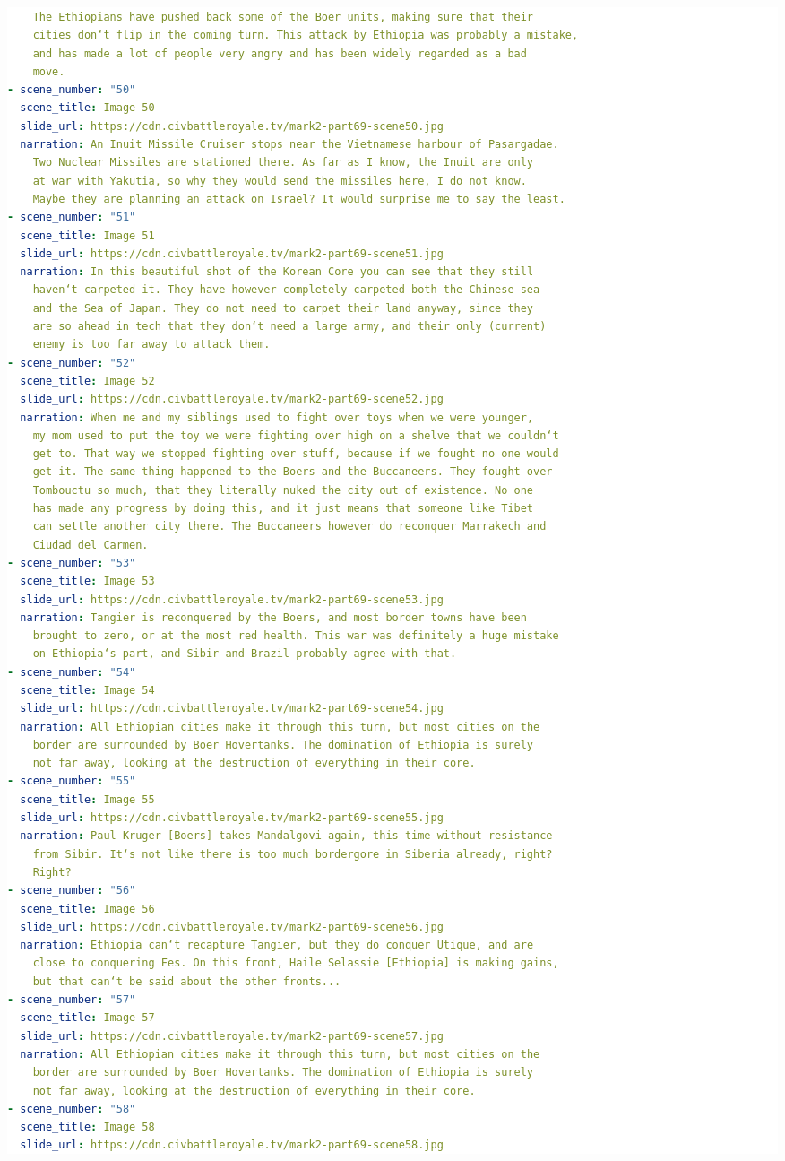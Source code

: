 ```yaml
    The Ethiopians have pushed back some of the Boer units, making sure that their
    cities don‘t flip in the coming turn. This attack by Ethiopia was probably a mistake,
    and has made a lot of people very angry and has been widely regarded as a bad
    move.
- scene_number: "50"
  scene_title: Image 50
  slide_url: https://cdn.civbattleroyale.tv/mark2-part69-scene50.jpg
  narration: An Inuit Missile Cruiser stops near the Vietnamese harbour of Pasargadae.
    Two Nuclear Missiles are stationed there. As far as I know, the Inuit are only
    at war with Yakutia, so why they would send the missiles here, I do not know.
    Maybe they are planning an attack on Israel? It would surprise me to say the least.
- scene_number: "51"
  scene_title: Image 51
  slide_url: https://cdn.civbattleroyale.tv/mark2-part69-scene51.jpg
  narration: In this beautiful shot of the Korean Core you can see that they still
    haven‘t carpeted it. They have however completely carpeted both the Chinese sea
    and the Sea of Japan. They do not need to carpet their land anyway, since they
    are so ahead in tech that they don‘t need a large army, and their only (current)
    enemy is too far away to attack them.
- scene_number: "52"
  scene_title: Image 52
  slide_url: https://cdn.civbattleroyale.tv/mark2-part69-scene52.jpg
  narration: When me and my siblings used to fight over toys when we were younger,
    my mom used to put the toy we were fighting over high on a shelve that we couldn‘t
    get to. That way we stopped fighting over stuff, because if we fought no one would
    get it. The same thing happened to the Boers and the Buccaneers. They fought over
    Tombouctu so much, that they literally nuked the city out of existence. No one
    has made any progress by doing this, and it just means that someone like Tibet
    can settle another city there. The Buccaneers however do reconquer Marrakech and
    Ciudad del Carmen.
- scene_number: "53"
  scene_title: Image 53
  slide_url: https://cdn.civbattleroyale.tv/mark2-part69-scene53.jpg
  narration: Tangier is reconquered by the Boers, and most border towns have been
    brought to zero, or at the most red health. This war was definitely a huge mistake
    on Ethiopia‘s part, and Sibir and Brazil probably agree with that.
- scene_number: "54"
  scene_title: Image 54
  slide_url: https://cdn.civbattleroyale.tv/mark2-part69-scene54.jpg
  narration: All Ethiopian cities make it through this turn, but most cities on the
    border are surrounded by Boer Hovertanks. The domination of Ethiopia is surely
    not far away, looking at the destruction of everything in their core.
- scene_number: "55"
  scene_title: Image 55
  slide_url: https://cdn.civbattleroyale.tv/mark2-part69-scene55.jpg
  narration: Paul Kruger [Boers] takes Mandalgovi again, this time without resistance
    from Sibir. It‘s not like there is too much bordergore in Siberia already, right?
    Right?
- scene_number: "56"
  scene_title: Image 56
  slide_url: https://cdn.civbattleroyale.tv/mark2-part69-scene56.jpg
  narration: Ethiopia can‘t recapture Tangier, but they do conquer Utique, and are
    close to conquering Fes. On this front, Haile Selassie [Ethiopia] is making gains,
    but that can‘t be said about the other fronts...
- scene_number: "57"
  scene_title: Image 57
  slide_url: https://cdn.civbattleroyale.tv/mark2-part69-scene57.jpg
  narration: All Ethiopian cities make it through this turn, but most cities on the
    border are surrounded by Boer Hovertanks. The domination of Ethiopia is surely
    not far away, looking at the destruction of everything in their core.
- scene_number: "58"
  scene_title: Image 58
  slide_url: https://cdn.civbattleroyale.tv/mark2-part69-scene58.jpg
```